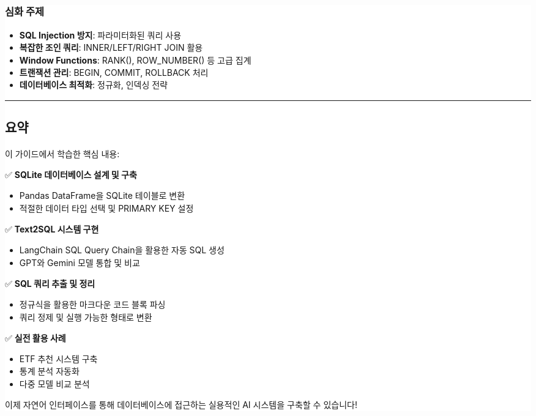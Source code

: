 ### 심화 주제
- **SQL Injection 방지**: 파라미터화된 쿼리 사용
- **복잡한 조인 쿼리**: INNER/LEFT/RIGHT JOIN 활용
- **Window Functions**: RANK(), ROW_NUMBER() 등 고급 집계
- **트랜잭션 관리**: BEGIN, COMMIT, ROLLBACK 처리
- **데이터베이스 최적화**: 정규화, 인덱싱 전략

---

## 요약

이 가이드에서 학습한 핵심 내용:

✅ **SQLite 데이터베이스 설계 및 구축**
- Pandas DataFrame을 SQLite 테이블로 변환
- 적절한 데이터 타입 선택 및 PRIMARY KEY 설정

✅ **Text2SQL 시스템 구현**
- LangChain SQL Query Chain을 활용한 자동 SQL 생성
- GPT와 Gemini 모델 통합 및 비교

✅ **SQL 쿼리 추출 및 정리**
- 정규식을 활용한 마크다운 코드 블록 파싱
- 쿼리 정제 및 실행 가능한 형태로 변환

✅ **실전 활용 사례**
- ETF 추천 시스템 구축
- 통계 분석 자동화
- 다중 모델 비교 분석

이제 자연어 인터페이스를 통해 데이터베이스에 접근하는 실용적인 AI 시스템을 구축할 수 있습니다!
